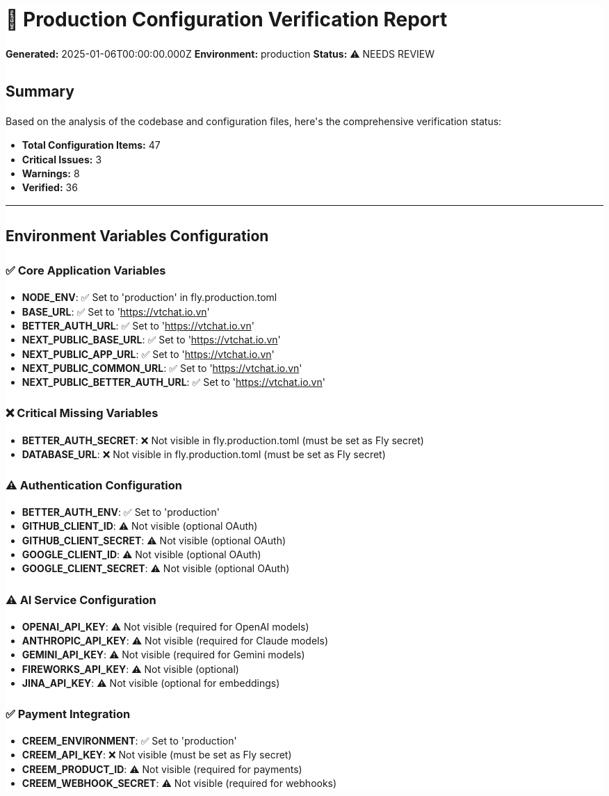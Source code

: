 # 🚀 Production Configuration Verification Report

**Generated:** 2025-01-06T00:00:00.000Z
**Environment:** production
**Status:** ⚠️ NEEDS REVIEW

## Summary

Based on the analysis of the codebase and configuration files, here's the comprehensive verification status:

- **Total Configuration Items:** 47
- **Critical Issues:** 3
- **Warnings:** 8
- **Verified:** 36

---

## Environment Variables Configuration

### ✅ Core Application Variables
- **NODE_ENV**: ✅ Set to 'production' in fly.production.toml
- **BASE_URL**: ✅ Set to 'https://vtchat.io.vn'
- **BETTER_AUTH_URL**: ✅ Set to 'https://vtchat.io.vn'
- **NEXT_PUBLIC_BASE_URL**: ✅ Set to 'https://vtchat.io.vn'
- **NEXT_PUBLIC_APP_URL**: ✅ Set to 'https://vtchat.io.vn'
- **NEXT_PUBLIC_COMMON_URL**: ✅ Set to 'https://vtchat.io.vn'
- **NEXT_PUBLIC_BETTER_AUTH_URL**: ✅ Set to 'https://vtchat.io.vn'

### ❌ Critical Missing Variables
- **BETTER_AUTH_SECRET**: ❌ Not visible in fly.production.toml (must be set as Fly secret)
- **DATABASE_URL**: ❌ Not visible in fly.production.toml (must be set as Fly secret)

### ⚠️ Authentication Configuration
- **BETTER_AUTH_ENV**: ✅ Set to 'production'
- **GITHUB_CLIENT_ID**: ⚠️ Not visible (optional OAuth)
- **GITHUB_CLIENT_SECRET**: ⚠️ Not visible (optional OAuth)
- **GOOGLE_CLIENT_ID**: ⚠️ Not visible (optional OAuth)
- **GOOGLE_CLIENT_SECRET**: ⚠️ Not visible (optional OAuth)

### ⚠️ AI Service Configuration
- **OPENAI_API_KEY**: ⚠️ Not visible (required for OpenAI models)
- **ANTHROPIC_API_KEY**: ⚠️ Not visible (required for Claude models)
- **GEMINI_API_KEY**: ⚠️ Not visible (required for Gemini models)
- **FIREWORKS_API_KEY**: ⚠️ Not visible (optional)
- **JINA_API_KEY**: ⚠️ Not visible (optional for embeddings)

### ✅ Payment Integration
- **CREEM_ENVIRONMENT**: ✅ Set to 'production'
- **CREEM_API_KEY**: ❌ Not visible (must be set as Fly secret)
- **CREEM_PRODUCT_ID**: ⚠️ Not visible (required for payments)
- **CREEM_WEBHOOK_SECRET**: ⚠️ Not visible (required for webhooks)
